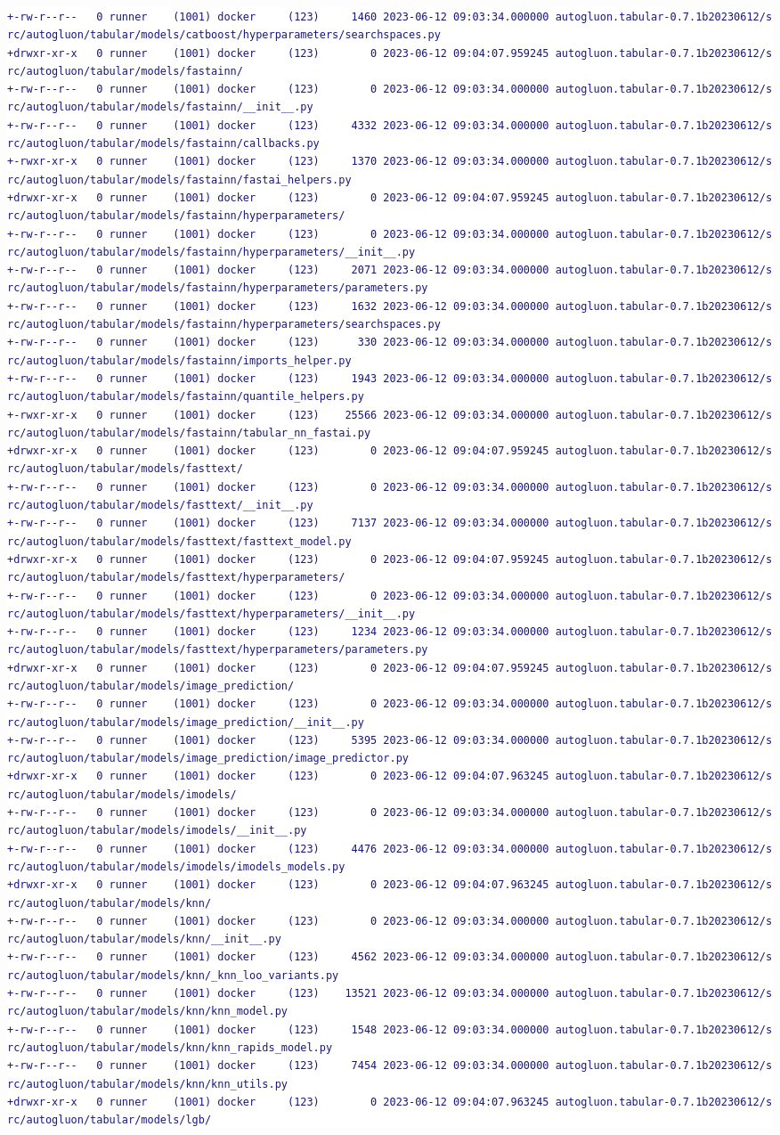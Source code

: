 ```diff
+-rw-r--r--   0 runner    (1001) docker     (123)     1460 2023-06-12 09:03:34.000000 autogluon.tabular-0.7.1b20230612/src/autogluon/tabular/models/catboost/hyperparameters/searchspaces.py
+drwxr-xr-x   0 runner    (1001) docker     (123)        0 2023-06-12 09:04:07.959245 autogluon.tabular-0.7.1b20230612/src/autogluon/tabular/models/fastainn/
+-rw-r--r--   0 runner    (1001) docker     (123)        0 2023-06-12 09:03:34.000000 autogluon.tabular-0.7.1b20230612/src/autogluon/tabular/models/fastainn/__init__.py
+-rw-r--r--   0 runner    (1001) docker     (123)     4332 2023-06-12 09:03:34.000000 autogluon.tabular-0.7.1b20230612/src/autogluon/tabular/models/fastainn/callbacks.py
+-rwxr-xr-x   0 runner    (1001) docker     (123)     1370 2023-06-12 09:03:34.000000 autogluon.tabular-0.7.1b20230612/src/autogluon/tabular/models/fastainn/fastai_helpers.py
+drwxr-xr-x   0 runner    (1001) docker     (123)        0 2023-06-12 09:04:07.959245 autogluon.tabular-0.7.1b20230612/src/autogluon/tabular/models/fastainn/hyperparameters/
+-rw-r--r--   0 runner    (1001) docker     (123)        0 2023-06-12 09:03:34.000000 autogluon.tabular-0.7.1b20230612/src/autogluon/tabular/models/fastainn/hyperparameters/__init__.py
+-rw-r--r--   0 runner    (1001) docker     (123)     2071 2023-06-12 09:03:34.000000 autogluon.tabular-0.7.1b20230612/src/autogluon/tabular/models/fastainn/hyperparameters/parameters.py
+-rw-r--r--   0 runner    (1001) docker     (123)     1632 2023-06-12 09:03:34.000000 autogluon.tabular-0.7.1b20230612/src/autogluon/tabular/models/fastainn/hyperparameters/searchspaces.py
+-rw-r--r--   0 runner    (1001) docker     (123)      330 2023-06-12 09:03:34.000000 autogluon.tabular-0.7.1b20230612/src/autogluon/tabular/models/fastainn/imports_helper.py
+-rw-r--r--   0 runner    (1001) docker     (123)     1943 2023-06-12 09:03:34.000000 autogluon.tabular-0.7.1b20230612/src/autogluon/tabular/models/fastainn/quantile_helpers.py
+-rwxr-xr-x   0 runner    (1001) docker     (123)    25566 2023-06-12 09:03:34.000000 autogluon.tabular-0.7.1b20230612/src/autogluon/tabular/models/fastainn/tabular_nn_fastai.py
+drwxr-xr-x   0 runner    (1001) docker     (123)        0 2023-06-12 09:04:07.959245 autogluon.tabular-0.7.1b20230612/src/autogluon/tabular/models/fasttext/
+-rw-r--r--   0 runner    (1001) docker     (123)        0 2023-06-12 09:03:34.000000 autogluon.tabular-0.7.1b20230612/src/autogluon/tabular/models/fasttext/__init__.py
+-rw-r--r--   0 runner    (1001) docker     (123)     7137 2023-06-12 09:03:34.000000 autogluon.tabular-0.7.1b20230612/src/autogluon/tabular/models/fasttext/fasttext_model.py
+drwxr-xr-x   0 runner    (1001) docker     (123)        0 2023-06-12 09:04:07.959245 autogluon.tabular-0.7.1b20230612/src/autogluon/tabular/models/fasttext/hyperparameters/
+-rw-r--r--   0 runner    (1001) docker     (123)        0 2023-06-12 09:03:34.000000 autogluon.tabular-0.7.1b20230612/src/autogluon/tabular/models/fasttext/hyperparameters/__init__.py
+-rw-r--r--   0 runner    (1001) docker     (123)     1234 2023-06-12 09:03:34.000000 autogluon.tabular-0.7.1b20230612/src/autogluon/tabular/models/fasttext/hyperparameters/parameters.py
+drwxr-xr-x   0 runner    (1001) docker     (123)        0 2023-06-12 09:04:07.959245 autogluon.tabular-0.7.1b20230612/src/autogluon/tabular/models/image_prediction/
+-rw-r--r--   0 runner    (1001) docker     (123)        0 2023-06-12 09:03:34.000000 autogluon.tabular-0.7.1b20230612/src/autogluon/tabular/models/image_prediction/__init__.py
+-rw-r--r--   0 runner    (1001) docker     (123)     5395 2023-06-12 09:03:34.000000 autogluon.tabular-0.7.1b20230612/src/autogluon/tabular/models/image_prediction/image_predictor.py
+drwxr-xr-x   0 runner    (1001) docker     (123)        0 2023-06-12 09:04:07.963245 autogluon.tabular-0.7.1b20230612/src/autogluon/tabular/models/imodels/
+-rw-r--r--   0 runner    (1001) docker     (123)        0 2023-06-12 09:03:34.000000 autogluon.tabular-0.7.1b20230612/src/autogluon/tabular/models/imodels/__init__.py
+-rw-r--r--   0 runner    (1001) docker     (123)     4476 2023-06-12 09:03:34.000000 autogluon.tabular-0.7.1b20230612/src/autogluon/tabular/models/imodels/imodels_models.py
+drwxr-xr-x   0 runner    (1001) docker     (123)        0 2023-06-12 09:04:07.963245 autogluon.tabular-0.7.1b20230612/src/autogluon/tabular/models/knn/
+-rw-r--r--   0 runner    (1001) docker     (123)        0 2023-06-12 09:03:34.000000 autogluon.tabular-0.7.1b20230612/src/autogluon/tabular/models/knn/__init__.py
+-rw-r--r--   0 runner    (1001) docker     (123)     4562 2023-06-12 09:03:34.000000 autogluon.tabular-0.7.1b20230612/src/autogluon/tabular/models/knn/_knn_loo_variants.py
+-rw-r--r--   0 runner    (1001) docker     (123)    13521 2023-06-12 09:03:34.000000 autogluon.tabular-0.7.1b20230612/src/autogluon/tabular/models/knn/knn_model.py
+-rw-r--r--   0 runner    (1001) docker     (123)     1548 2023-06-12 09:03:34.000000 autogluon.tabular-0.7.1b20230612/src/autogluon/tabular/models/knn/knn_rapids_model.py
+-rw-r--r--   0 runner    (1001) docker     (123)     7454 2023-06-12 09:03:34.000000 autogluon.tabular-0.7.1b20230612/src/autogluon/tabular/models/knn/knn_utils.py
+drwxr-xr-x   0 runner    (1001) docker     (123)        0 2023-06-12 09:04:07.963245 autogluon.tabular-0.7.1b20230612/src/autogluon/tabular/models/lgb/
```